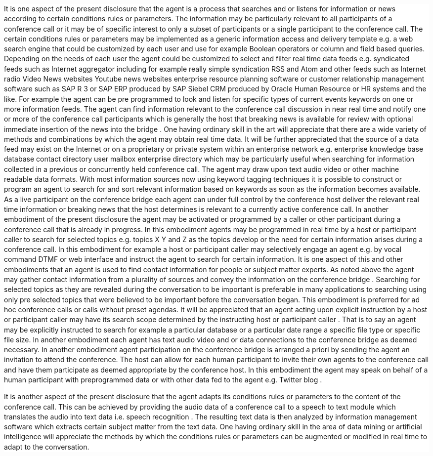 It is one aspect of the present disclosure that the agent is a process that searches and or listens for information or news according to certain conditions rules or parameters. The information may be particularly relevant to all participants of a conference call or it may be of specific interest to only a subset of participants or a single participant to the conference call. The certain conditions rules or parameters may be implemented as a generic information access and delivery template e.g. a web search engine that could be customized by each user and use for example Boolean operators or column and field based queries. Depending on the needs of each user the agent could be customized to select and filter real time data feeds e.g. syndicated feeds such as Internet aggregator including for example really simple syndication RSS and Atom and other feeds such as Internet radio Video News websites Youtube news websites enterprise resource planning software or customer relationship management software such as SAP R 3 or SAP ERP produced by SAP Siebel CRM produced by Oracle Human Resource or HR systems and the like. For example the agent can be pre programmed to look and listen for specific types of current events keywords on one or more information feeds. The agent can find information relevant to the conference call discussion in near real time and notify one or more of the conference call participants which is generally the host that breaking news is available for review with optional immediate insertion of the news into the bridge . One having ordinary skill in the art will appreciate that there are a wide variety of methods and combinations by which the agent may obtain real time data. It will be further appreciated that the source of a data feed may exist on the Internet or on a proprietary or private system within an enterprise network e.g. enterprise knowledge base database contact directory user mailbox enterprise directory which may be particularly useful when searching for information collected in a previous or concurrently held conference call. The agent may draw upon text audio video or other machine readable data formats. With most information sources now using keyword tagging techniques it is possible to construct or program an agent to search for and sort relevant information based on keywords as soon as the information becomes available. As a live participant on the conference bridge each agent can under full control by the conference host deliver the relevant real time information or breaking news that the host determines is relevant to a currently active conference call. In another embodiment of the present disclosure the agent may be activated or programmed by a caller or other participant during a conference call that is already in progress. In this embodiment agents may be programmed in real time by a host or participant caller to search for selected topics e.g. topics X Y and Z as the topics develop or the need for certain information arises during a conference call. In this embodiment for example a host or participant caller may selectively engage an agent e.g. by vocal command DTMF or web interface and instruct the agent to search for certain information. It is one aspect of this and other embodiments that an agent is used to find contact information for people or subject matter experts. As noted above the agent may gather contact information from a plurality of sources and convey the information on the conference bridge . Searching for selected topics as they are revealed during the conversation to be important is preferable in many applications to searching using only pre selected topics that were believed to be important before the conversation began. This embodiment is preferred for ad hoc conference calls or calls without preset agendas. It will be appreciated that an agent acting upon explicit instruction by a host or participant caller may have its search scope determined by the instructing host or participant caller . That is to say an agent may be explicitly instructed to search for example a particular database or a particular date range a specific file type or specific file size. In another embodiment each agent has text audio video and or data connections to the conference bridge as deemed necessary. In another embodiment agent participation on the conference bridge is arranged a priori by sending the agent an invitation to attend the conference. The host can allow for each human participant to invite their own agents to the conference call and have them participate as deemed appropriate by the conference host. In this embodiment the agent may speak on behalf of a human participant with preprogrammed data or with other data fed to the agent e.g. Twitter blog .

It is another aspect of the present disclosure that the agent adapts its conditions rules or parameters to the content of the conference call. This can be achieved by providing the audio data of a conference call to a speech to text module which translates the audio into text data i.e. speech recognition . The resulting text data is then analyzed by information management software which extracts certain subject matter from the text data. One having ordinary skill in the area of data mining or artificial intelligence will appreciate the methods by which the conditions rules or parameters can be augmented or modified in real time to adapt to the conversation.
